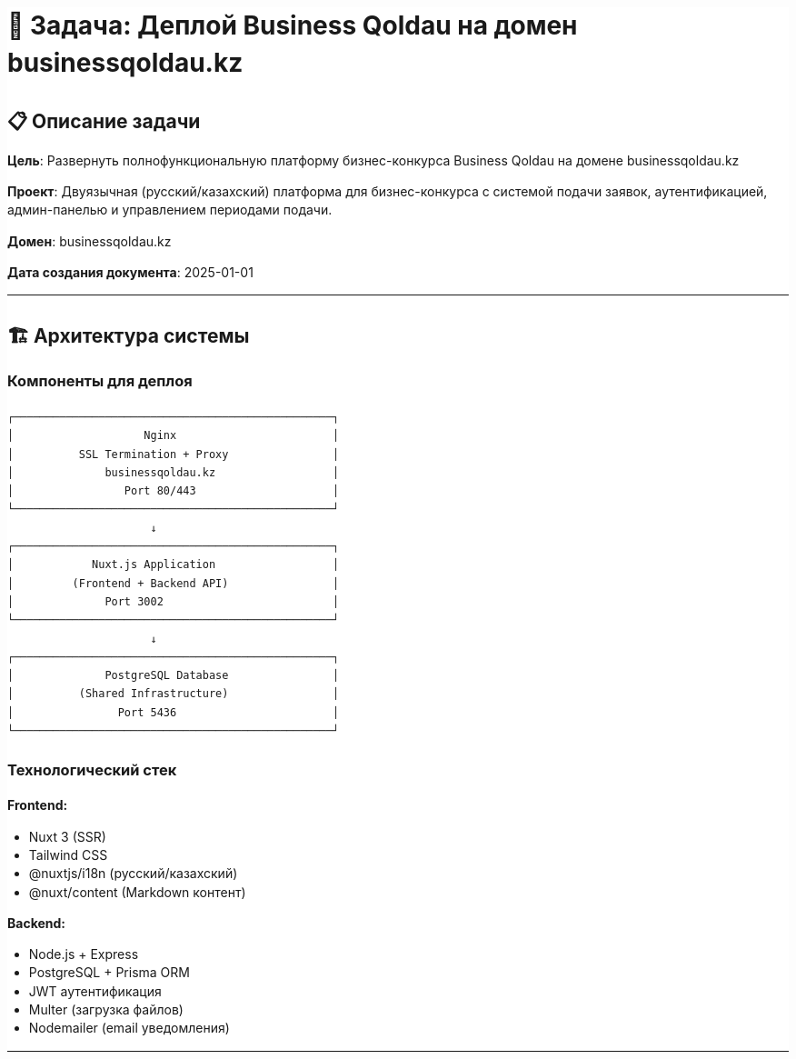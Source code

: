 # 🎯 Задача: Деплой Business Qoldau на домен businessqoldau.kz

## 📋 Описание задачи

**Цель**: Развернуть полнофункциональную платформу бизнес-конкурса Business Qoldau на домене businessqoldau.kz

**Проект**: Двуязычная (русский/казахский) платформа для бизнес-конкурса с системой подачи заявок, аутентификацией, админ-панелью и управлением периодами подачи.

**Домен**: businessqoldau.kz

**Дата создания документа**: 2025-01-01

---

## 🏗️ Архитектура системы

### Компоненты для деплоя

```
┌─────────────────────────────────────────────────┐
│                    Nginx                        │
│          SSL Termination + Proxy                │
│              businessqoldau.kz                  │
│                 Port 80/443                     │
└─────────────────────────────────────────────────┘
                      ↓
┌─────────────────────────────────────────────────┐
│            Nuxt.js Application                  │
│         (Frontend + Backend API)                │
│              Port 3002                          │
└─────────────────────────────────────────────────┘
                      ↓
┌─────────────────────────────────────────────────┐
│              PostgreSQL Database                │
│          (Shared Infrastructure)                │
│                Port 5436                        │
└─────────────────────────────────────────────────┘
```

### Технологический стек

**Frontend:**
- Nuxt 3 (SSR)
- Tailwind CSS
- @nuxtjs/i18n (русский/казахский)
- @nuxt/content (Markdown контент)

**Backend:**
- Node.js + Express
- PostgreSQL + Prisma ORM
- JWT аутентификация
- Multer (загрузка файлов)
- Nodemailer (email уведомления)

---